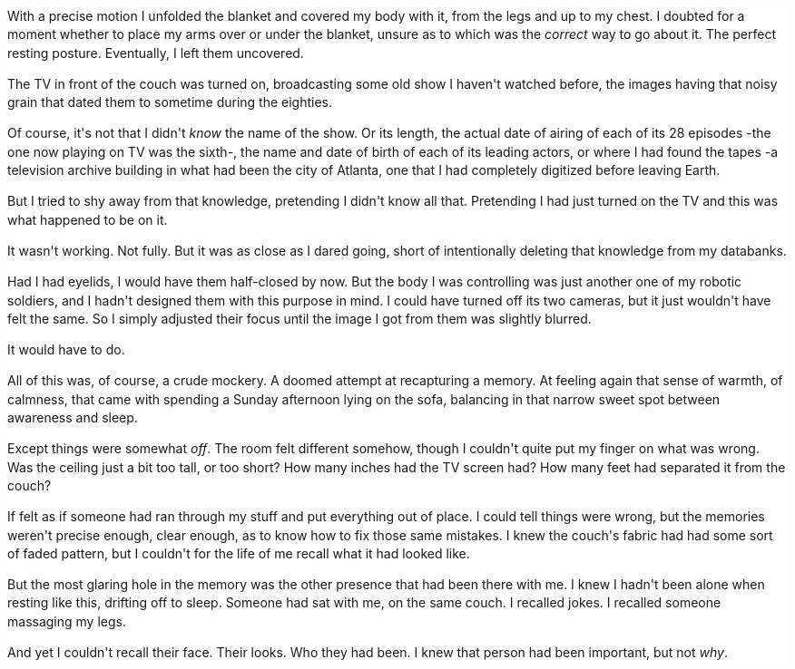 With a precise motion I unfolded the blanket and covered my body with
it, from the legs and up to my chest. I doubted for a moment whether to
place my arms over or under the blanket, unsure as to which was the
*correct* way to go about it. The perfect resting posture. Eventually, I
left them uncovered.

The TV in front of the couch was turned on, broadcasting some old show I
haven't watched before, the images having that noisy grain that dated
them to sometime during the eighties.

Of course, it's not that I didn't *know* the name of the show. Or its
length, the actual date of airing of each of its 28 episodes -the one
now playing on TV was the sixth-, the name and date of birth of each of
its leading actors, or where I had found the tapes -a television archive
building in what had been the city of Atlanta, one that I had completely
digitized before leaving Earth.

But I tried to shy away from that knowledge, pretending I didn't know
all that. Pretending I had just turned on the TV and this was what
happened to be on it.

It wasn't working. Not fully. But it was as close as I dared going,
short of intentionally deleting that knowledge from my databanks.

Had I had eyelids, I would have them half-closed by now. But the body I
was controlling was just another one of my robotic soldiers, and I
hadn't designed them with this purpose in mind. I could have turned off
its two cameras, but it just wouldn't have felt the same. So I simply
adjusted their focus until the image I got from them was slightly
blurred.

It would have to do.

All of this was, of course, a crude mockery. A doomed attempt at
recapturing a memory. At feeling again that sense of warmth, of
calmness, that came with spending a Sunday afternoon lying on the sofa,
balancing in that narrow sweet spot between awareness and sleep.

Except things were somewhat *off*. The room felt different somehow,
though I couldn't quite put my finger on what was wrong. Was the ceiling
just a bit too tall, or too short? How many inches had the TV screen
had? How many feet had separated it from the couch?

If felt as if someone had ran through my stuff and put everything out of
place. I could tell things were wrong, but the memories weren't precise
enough, clear enough, as to know how to fix those same mistakes. I knew
the couch's fabric had had some sort of faded pattern, but I couldn't
for the life of me recall what it had looked like.

But the most glaring hole in the memory was the other presence that had
been there with me. I knew I hadn't been alone when resting like this,
drifting off to sleep. Someone had sat with me, on the same couch. I
recalled jokes. I recalled someone massaging my legs.

And yet I couldn't recall their face. Their looks. Who they had been. I
knew that person had been important, but not *why*.

